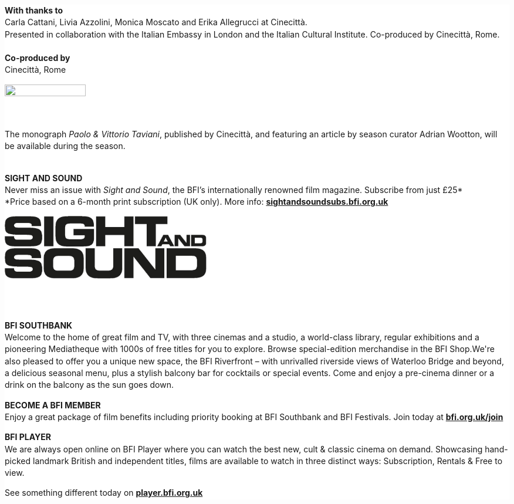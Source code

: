 **With thanks to**  
Carla Cattani, Livia Azzolini, Monica Moscato and Erika Allegrucci at Cinecittà.  
Presented in collaboration with the Italian Embassy in London and the Italian Cultural Institute. Co-produced by Cinecittà, Rome.  
<br>
**Co-produced by**  
Cinecittà, Rome

<img style="float: left;" src="/img/cinecitta.png" width="40%" height="40%"><br><br><br>


The monograph _Paolo & Vittorio Taviani_, published by Cinecittà, and featuring an article by season curator Adrian Wootton, will be available during the season.  
<br>

**SIGHT AND SOUND**<br>
Never miss an issue with _Sight and Sound_, the BFI’s internationally renowned film magazine. Subscribe from just £25*<br>
*Price based on a 6-month print subscription (UK only). More info: [**sightandsoundsubs.bfi.org.uk**](https://sightandsoundsubs.bfi.org.uk/subscribe)

<img style="float: left;" src="/img/sight-and-sound.jpg" width="40%" height="40%"><br><br><br><br><br><br><br><br>

**BFI SOUTHBANK**  
Welcome to the home of great film and TV, with three cinemas and a studio, a world-class library, regular exhibitions and a pioneering Mediatheque with 1000s of free titles for you to explore. Browse special-edition merchandise in the BFI Shop.We&#39;re also pleased to offer you a unique new space, the BFI Riverfront – with unrivalled riverside views of Waterloo Bridge and beyond, a delicious seasonal menu, plus a stylish balcony bar for cocktails or special events. Come and enjoy a pre-cinema dinner or a drink on the balcony as the sun goes down.  

**BECOME A BFI MEMBER**  
Enjoy a great package of film benefits including priority booking at BFI Southbank and BFI Festivals. Join today at [**bfi.org.uk/join**](http://www.bfi.org.uk/join)  

**BFI PLAYER**  
 We are always open online on BFI Player where you can watch the best new, cult &amp; classic cinema on demand. Showcasing hand-picked landmark British and independent titles, films are available to watch in three distinct ways: Subscription, Rentals &amp; Free to view.  

See something different today on [**player.bfi.org.uk**](https://player.bfi.org.uk)  
